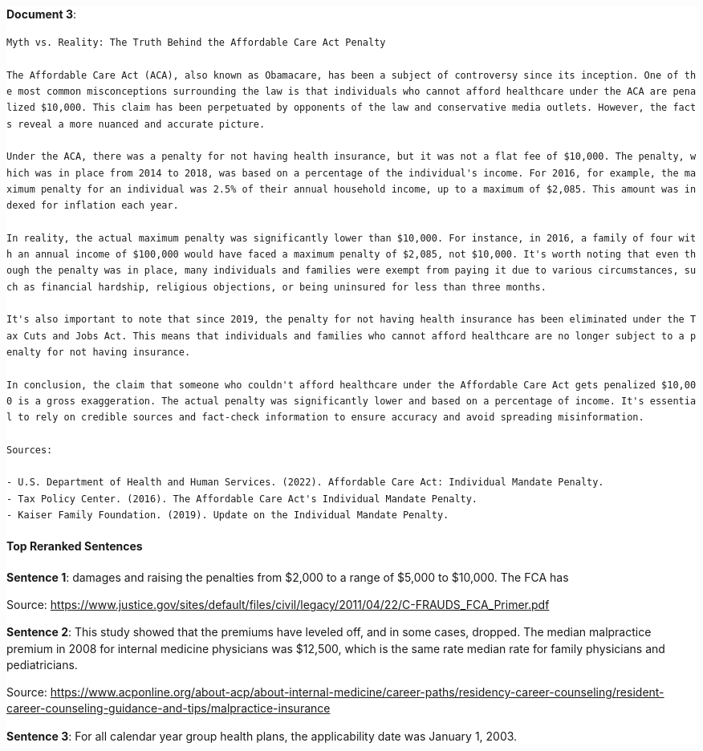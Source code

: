 **Document 3**:

```
Myth vs. Reality: The Truth Behind the Affordable Care Act Penalty

The Affordable Care Act (ACA), also known as Obamacare, has been a subject of controversy since its inception. One of the most common misconceptions surrounding the law is that individuals who cannot afford healthcare under the ACA are penalized $10,000. This claim has been perpetuated by opponents of the law and conservative media outlets. However, the facts reveal a more nuanced and accurate picture.

Under the ACA, there was a penalty for not having health insurance, but it was not a flat fee of $10,000. The penalty, which was in place from 2014 to 2018, was based on a percentage of the individual's income. For 2016, for example, the maximum penalty for an individual was 2.5% of their annual household income, up to a maximum of $2,085. This amount was indexed for inflation each year.

In reality, the actual maximum penalty was significantly lower than $10,000. For instance, in 2016, a family of four with an annual income of $100,000 would have faced a maximum penalty of $2,085, not $10,000. It's worth noting that even though the penalty was in place, many individuals and families were exempt from paying it due to various circumstances, such as financial hardship, religious objections, or being uninsured for less than three months.

It's also important to note that since 2019, the penalty for not having health insurance has been eliminated under the Tax Cuts and Jobs Act. This means that individuals and families who cannot afford healthcare are no longer subject to a penalty for not having insurance.

In conclusion, the claim that someone who couldn't afford healthcare under the Affordable Care Act gets penalized $10,000 is a gross exaggeration. The actual penalty was significantly lower and based on a percentage of income. It's essential to rely on credible sources and fact-check information to ensure accuracy and avoid spreading misinformation.

Sources:

- U.S. Department of Health and Human Services. (2022). Affordable Care Act: Individual Mandate Penalty.
- Tax Policy Center. (2016). The Affordable Care Act's Individual Mandate Penalty.
- Kaiser Family Foundation. (2019). Update on the Individual Mandate Penalty.
```

#### Top Reranked Sentences

**Sentence 1**: damages and raising the penalties from $2,000 to a range of $5,000 to $10,000.  The FCA has 

Source: https://www.justice.gov/sites/default/files/civil/legacy/2011/04/22/C-FRAUDS_FCA_Primer.pdf

**Sentence 2**: This study showed that the premiums have leveled off, and in some cases, dropped. The median malpractice premium in 2008 for internal medicine physicians was $12,500, which is the same rate median rate for family physicians and pediatricians.

Source: https://www.acponline.org/about-acp/about-internal-medicine/career-paths/residency-career-counseling/resident-career-counseling-guidance-and-tips/malpractice-insurance

**Sentence 3**: For all calendar year group health plans, the applicability date was January 1, 2003.
